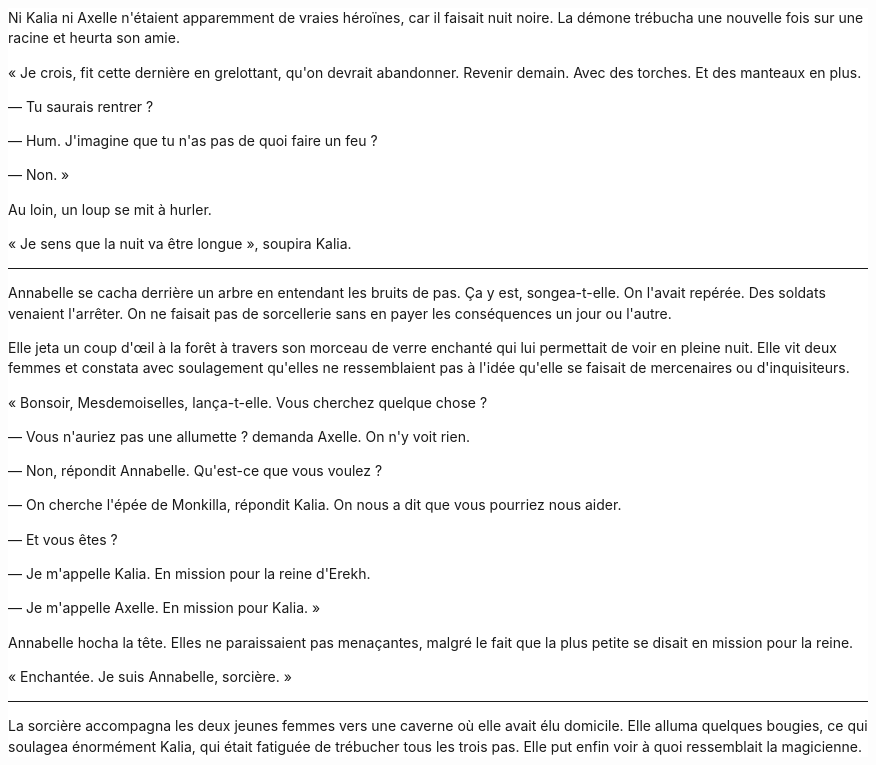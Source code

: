 Ni Kalia ni Axelle n'étaient apparemment de vraies héroïnes,
car il faisait nuit noire. La démone trébucha une nouvelle fois sur
une racine et heurta son amie.

« Je crois, fit cette dernière en grelottant, qu'on devrait
  abandonner. Revenir demain. Avec des torches. Et des manteaux en plus.

— Tu saurais rentrer ? 

— Hum. J'imagine que tu n'as pas de quoi faire un feu ?

— Non. »

Au loin, un loup se mit à hurler. 

« Je sens que la nuit va être longue », soupira Kalia.


*****


Annabelle se cacha derrière un arbre en entendant les bruits de
pas. Ça y est, songea-t-elle. On l'avait repérée. Des soldats venaient
l'arrêter. On ne faisait pas de sorcellerie sans en payer les
conséquences un jour ou l'autre. 

Elle jeta un coup d'œil à la forêt à travers son morceau de verre
enchanté qui lui permettait de voir en pleine nuit. Elle vit deux
femmes et constata avec soulagement qu'elles ne ressemblaient pas
à l'idée qu'elle se faisait de mercenaires ou d'inquisiteurs.  

« Bonsoir, Mesdemoiselles, lança-t-elle. Vous cherchez quelque
  chose ? 

— Vous n'auriez pas une allumette ? demanda Axelle. On n'y voit
rien.

— Non, répondit Annabelle. Qu'est-ce que vous voulez ?

— On cherche l'épée de Monkilla, répondit Kalia. On nous a dit que
vous pourriez nous aider.

— Et vous êtes ?

— Je m'appelle Kalia. En mission pour la reine d'Erekh. 

— Je m'appelle Axelle. En mission pour Kalia. »

Annabelle hocha la tête. Elles ne paraissaient pas menaçantes, malgré
le fait que la plus petite se disait en mission pour la reine.

« Enchantée. Je suis Annabelle, sorcière. »


*****

La sorcière accompagna les deux jeunes femmes vers une caverne où elle
avait élu domicile. Elle alluma quelques bougies, ce qui soulagea
énormément Kalia, qui était fatiguée de trébucher tous les trois
pas. Elle put enfin voir à quoi ressemblait la magicienne.
